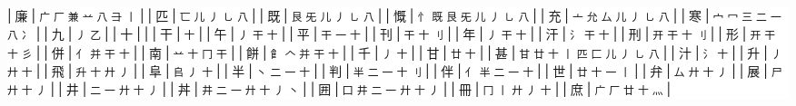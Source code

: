 | 廉 | `广` `厂` `兼` `䒑` `八` `⺕` `丨` |
| 匹 | `匸` `儿` `丿` `㇟` `八` |
| 既 | `艮` `旡` `儿` `丿` `㇟` `八` |
| 慨 | `忄` `既` `艮` `旡` `儿` `丿` `㇟` `八` |
| 充 | `亠` `允` `厶` `儿` `丿` `㇟` `八` |
| 寒 | `宀` `冖` `三` `二` `一` `八` `冫` |
| 九 | `丿` `乙` |
| 十 |  |
| 干 | `十` |
| 午 | `丿` `干` `十` |
| 平 | `干` `一` `十` |
| 刊 | `干` `十` `刂` |
| 年 | `丿` `干` `十` |
| 汗 | `氵` `干` `十` |
| 刑 | `开` `干` `十` `刂` |
| 形 | `开` `干` `十` `彡` |
| 併 | `亻` `并` `干` `十` |
| 南 | `䒑` `十` `冂` `干` |
| 餅 | `⻞` `𠆢` `并` `干` `十` |
| 千 | `丿` `十` |
| 甘 | `廿` `十` |
| 甚 | `甘` `廿` `十` `丨` `匹` `匚` `儿` `丿` `㇟` `八` |
| 汁 | `氵` `十` |
| 升 | `丿` `廾` `十` |
| 飛 | `升` `十` `廾` `丿` |
| 阜 | `𠂤` `丿` `十` |
| 半 | `丶` `二` `一` `十` |
| 判 | `半` `二` `一` `十` `刂` |
| 伴 | `亻` `半` `二` `一` `十` |
| 世 | `廿` `十` `一` `丨` |
| 弁 | `厶` `廾` `十` `丿` |
| 展 | `尸` `廾` `十` `丿` |
| 井 | `二` `一` `廾` `十` `丿` |
| 丼 | `井` `二` `一` `廾` `十` `丿` `丶` |
| 囲 | `囗` `井` `二` `一` `廾` `十` `丿` |
| 冊 | `冂` `丨` `廾` `丿` `十` |
| 庶 | `广` `厂` `廿` `十` `灬` |
